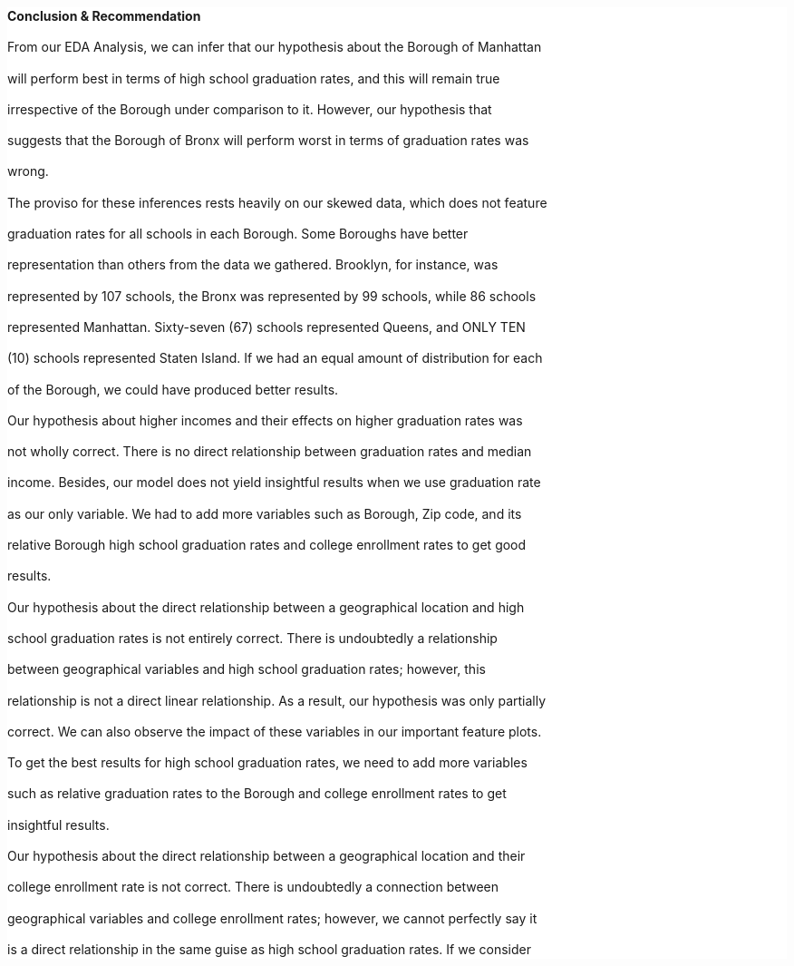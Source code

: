 
**Conclusion & Recommendation**

From our EDA Analysis, we can infer that our hypothesis about the Borough of Manhattan

will perform best in terms of high school graduation rates, and this will remain true

irrespective of the Borough under comparison to it. However, our hypothesis that

suggests that the Borough of Bronx will perform worst in terms of graduation rates was

wrong.


The proviso for these inferences rests heavily on our skewed data, which does not feature

graduation rates for all schools in each Borough. Some Boroughs have better

representation than others from the data we gathered. Brooklyn, for instance, was

represented by 107 schools, the Bronx was represented by 99 schools, while 86 schools

represented Manhattan. Sixty-seven (67) schools represented Queens, and ONLY TEN

(10) schools represented Staten Island. If we had an equal amount of distribution for each

of the Borough, we could have produced better results.


Our hypothesis about higher incomes and their effects on higher graduation rates was

not wholly correct. There is no direct relationship between graduation rates and median

income. Besides, our model does not yield insightful results when we use graduation rate

as our only variable. We had to add more variables such as Borough, Zip code, and its

relative Borough high school graduation rates and college enrollment rates to get good

results.


Our hypothesis about the direct relationship between a geographical location and high

school graduation rates is not entirely correct. There is undoubtedly a relationship

between geographical variables and high school graduation rates; however, this

relationship is not a direct linear relationship. As a result, our hypothesis was only partially

correct. We can also observe the impact of these variables in our important feature plots.

To get the best results for high school graduation rates, we need to add more variables

such as relative graduation rates to the Borough and college enrollment rates to get

insightful results.


Our hypothesis about the direct relationship between a geographical location and their

college enrollment rate is not correct. There is undoubtedly a connection between

geographical variables and college enrollment rates; however, we cannot perfectly say it

is a direct relationship in the same guise as high school graduation rates. If we consider
